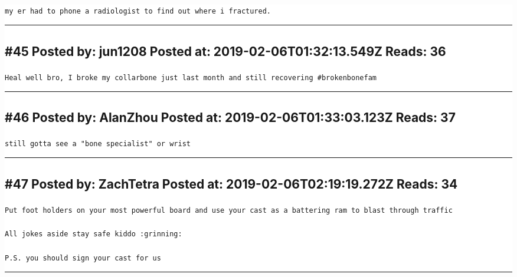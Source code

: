 ```
my er had to phone a radiologist to find out where i fractured.
```

---
## \#45 Posted by: jun1208 Posted at: 2019-02-06T01:32:13.549Z Reads: 36

```
Heal well bro, I broke my collarbone just last month and still recovering #brokenbonefam
```

---
## \#46 Posted by: AlanZhou Posted at: 2019-02-06T01:33:03.123Z Reads: 37

```
still gotta see a "bone specialist" or wrist
```

---
## \#47 Posted by: ZachTetra Posted at: 2019-02-06T02:19:19.272Z Reads: 34

```
Put foot holders on your most powerful board and use your cast as a battering ram to blast through traffic

All jokes aside stay safe kiddo :grinning:

P.S. you should sign your cast for us
```

---
